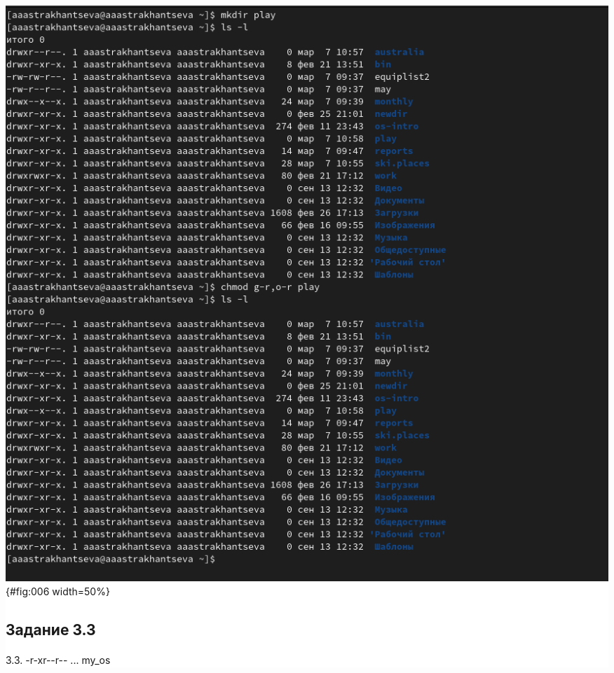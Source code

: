 ![Изменение прав доступа для каталога play](image/6.png){#fig:006 width=50%}


## Задание 3.3

3.3. -r-xr--r-- ... my_os  
